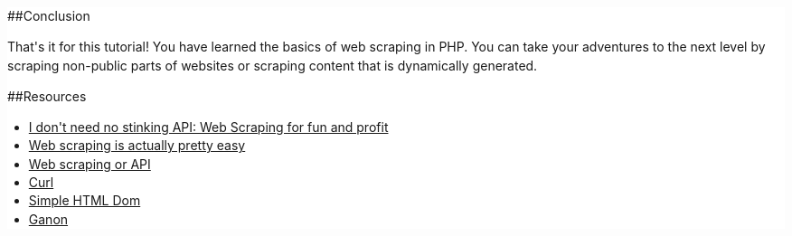 ##Conclusion

That's it for this tutorial! You have learned the basics of web scraping in PHP. 
You can take your adventures to the next level by scraping non-public parts of websites or scraping content that is dynamically generated. 


##Resources

- [I don't need no stinking API: Web Scraping for fun and profit](http://blog.hartleybrody.com/web-scraping/)
- [Web scraping is actually pretty easy](http://blog.webspecies.co.uk/2011-07-27/web-scrapping-is-actually-pretty-easy.html)
- [Web scraping or API](https://news.ycombinator.com/item?id=4893922)
- [Curl](http://curl.haxx.se/)
- [Simple HTML Dom](http://simplehtmldom.sourceforge.net/)
- [Ganon](https://code.google.com/p/ganon/)